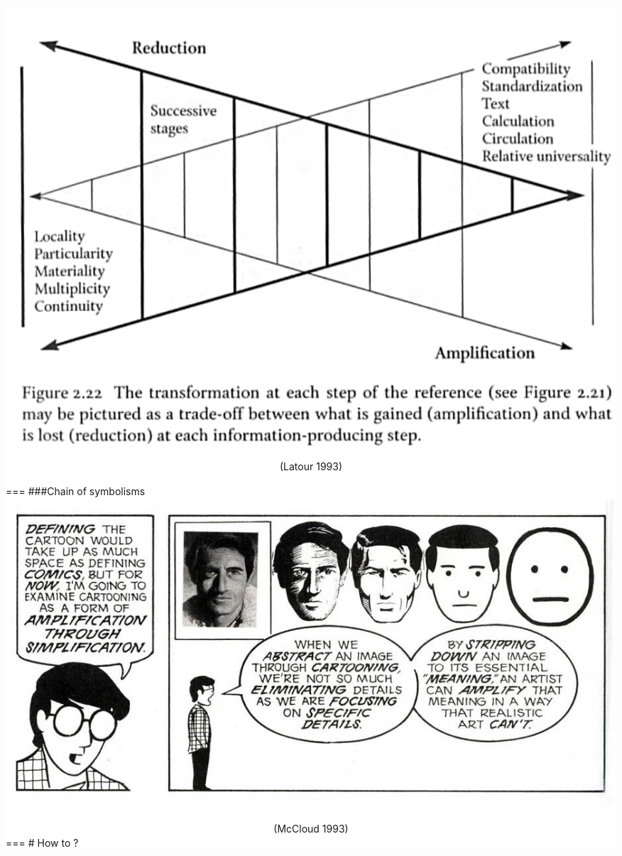 ![chain of references (Latour 1993)](./assets/reference_chain.png)<br><center style="margin-top:-15px">(Latour 1993)</center>

===
###Chain of symbolisms
![Chain of symbolisms (MacCloud 1993)](./assets/From-Understanding-Comics-by-Scott-McCloud.jpg) 
<center>(McCloud 1993)</center>
===
# How to ?